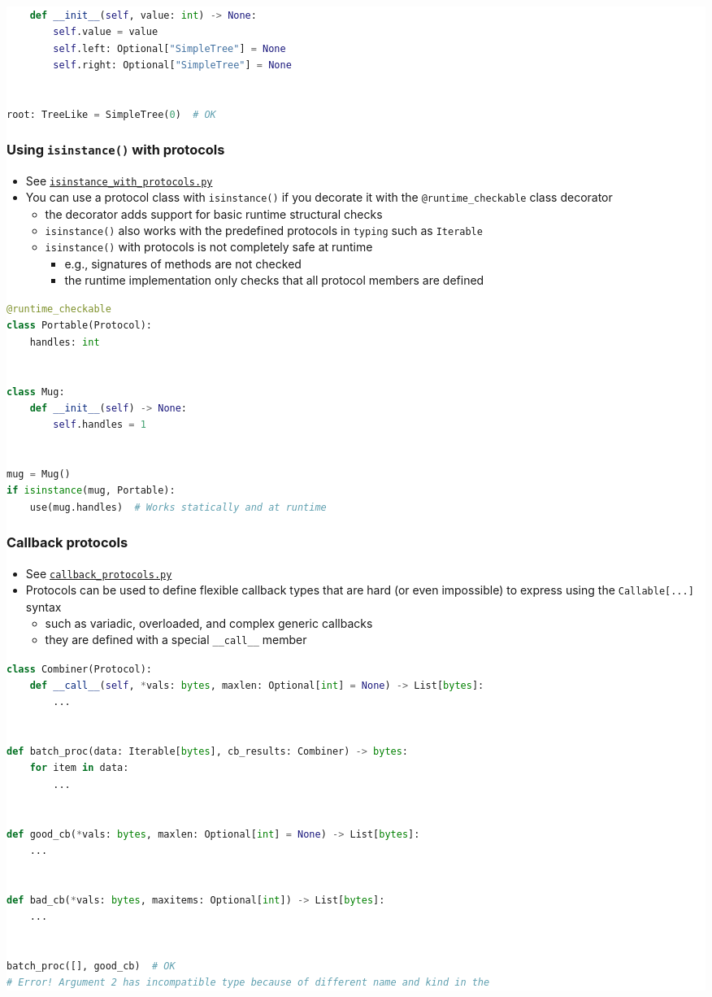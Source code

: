 ```python
    def __init__(self, value: int) -> None:
        self.value = value
        self.left: Optional["SimpleTree"] = None
        self.right: Optional["SimpleTree"] = None


root: TreeLike = SimpleTree(0)  # OK
```

### Using `isinstance()` with protocols

- See [`isinstance_with_protocols.py`](ch08/isinstance_with_protocols.py)
- You can use a protocol class with `isinstance()` if you decorate it with the `@runtime_checkable` class decorator
  - the decorator adds support for basic runtime structural checks
  - `isinstance()` also works with the predefined protocols in `typing` such as `Iterable`
  - `isinstance()` with protocols is not completely safe at runtime
    - e.g., signatures of methods are not checked
    - the runtime implementation only checks that all protocol members are defined

```python
@runtime_checkable
class Portable(Protocol):
    handles: int


class Mug:
    def __init__(self) -> None:
        self.handles = 1


mug = Mug()
if isinstance(mug, Portable):
    use(mug.handles)  # Works statically and at runtime
```

### Callback protocols

- See [`callback_protocols.py`](ch08/callback_protocols.py)
- Protocols can be used to define flexible callback types that are hard (or even impossible) to express using the `Callable[...]` syntax
  - such as variadic, overloaded, and complex generic callbacks
  - they are defined with a special `__call__` member

```python
class Combiner(Protocol):
    def __call__(self, *vals: bytes, maxlen: Optional[int] = None) -> List[bytes]:
        ...


def batch_proc(data: Iterable[bytes], cb_results: Combiner) -> bytes:
    for item in data:
        ...


def good_cb(*vals: bytes, maxlen: Optional[int] = None) -> List[bytes]:
    ...


def bad_cb(*vals: bytes, maxitems: Optional[int]) -> List[bytes]:
    ...


batch_proc([], good_cb)  # OK
# Error! Argument 2 has incompatible type because of different name and kind in the
```
